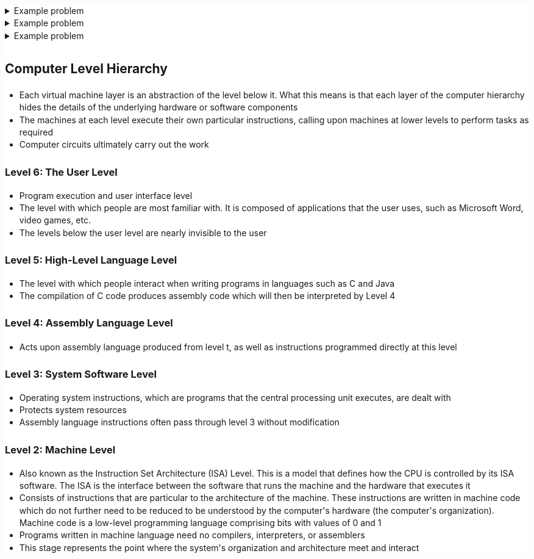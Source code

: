 <details><summary>Example problem</summary></details>

<details><summary>Example problem</summary></details>

<details><summary>Example problem</summary></details>

## Computer Level Hierarchy
<ul>
  <li>Each virtual machine layer is an abstraction of the level below it. What this means is that each layer of the computer hierarchy hides the details of the underlying hardware or software components</li>
  <li>The machines at each level execute their own particular instructions, calling upon machines at lower levels to perform tasks as required</li>
  <li>Computer circuits ultimately carry out the work</li>
</ul>  

### Level 6: The User Level
<ul>
  <li>Program execution and user interface level</li>
  <li>The level with which people are most familiar with. It is composed of applications that the user uses, such as Microsoft Word, video games, etc.</li>
  <li>The levels below the user level are nearly invisible to the user</li>
</ul>

### Level 5: High-Level Language Level
<ul>
  <li>The level with which people interact when writing programs in languages such as C and Java</li>
  <li>The compilation of C code produces assembly code which will then be interpreted by Level 4</li>
</ul>  

### Level 4: Assembly Language Level
<ul>
  <li>Acts upon assembly language produced from level t, as well as instructions programmed directly at this level</li>
</ul>

### Level 3: System Software Level
<ul>
  <li>Operating system instructions, which are programs that the central processing unit executes, are dealt with</li>
  <li>Protects system resources</li>
  <li>Assembly language instructions often pass through level 3 without modification</li>
</ul>

### Level 2: Machine Level
<ul>
  <li>Also known as the Instruction Set Architecture (ISA) Level. This is a model that defines how the CPU is controlled by its ISA software. The ISA is the interface between the software that runs the machine and the hardware that executes it</li>
  <li>Consists of instructions that are particular to the architecture of the machine. These instructions are written in machine code which do not further need to be reduced to be understood by the computer's hardware (the computer's organization). Machine code is a low-level programming language comprising bits with values of 0 and 1</li>
  <li>Programs written in machine language need no compilers, interpreters, or assemblers</li>
  <li>This stage represents the point where the system's organization and architecture meet and interact</li>
</ul>  
